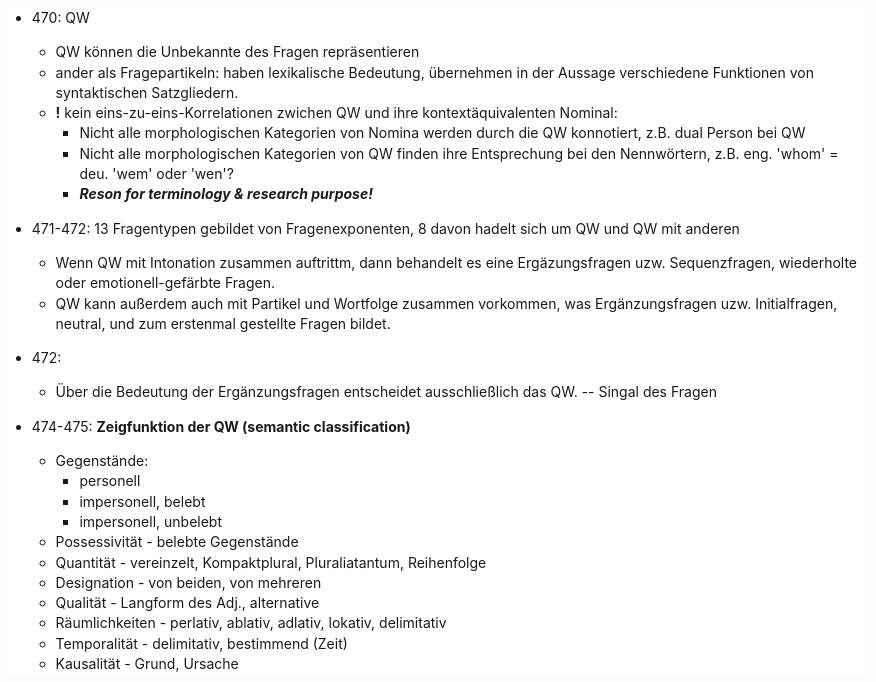   - 470: QW
  
    - QW können die Unbekannte des Fragen repräsentieren
    - ander als Fragepartikeln: haben lexikalische Bedeutung, übernehmen in der Aussage verschiedene Funktionen von syntaktischen Satzgliedern.
    - **!** kein eins-zu-eins-Korrelationen zwichen QW und ihre kontextäquivalenten Nominal:
      - Nicht alle morphologischen Kategorien von Nomina werden durch die QW konnotiert, z.B. dual Person bei QW
      - Nicht alle morphologischen Kategorien von QW finden ihre Entsprechung bei den Nennwörtern, z.B. eng. 'whom' = deu. 'wem' oder 'wen'?
      - ***Reson for terminology & research purpose!***
  
  - 471-472: 13 Fragentypen gebildet von Fragenexponenten, 8 davon hadelt sich um QW und QW mit anderen
  
    - Wenn QW mit Intonation zusammen auftrittm, dann behandelt es eine Ergäzungsfragen uzw. Sequenzfragen, wiederholte oder emotionell-gefärbte Fragen.
    - QW kann außerdem auch mit Partikel und Wortfolge zusammen vorkommen, was Ergänzungsfragen uzw. Initialfragen, neutral, und zum erstenmal gestellte Fragen bildet.
  
  - 472:
  
    - Über die Bedeutung der Ergänzungsfragen entscheidet ausschließlich das QW. -- Singal des Fragen
  
  - 474-475: **Zeigfunktion der QW (semantic classification)**
  
    - Gegenstände:
      - personell
      - impersonell, belebt
      - impersonell, unbelebt
    - Possessivität - belebte Gegenstände
    - Quantität - vereinzelt, Kompaktplural, Pluraliatantum, Reihenfolge
    - Designation - von beiden, von mehreren
    - Qualität - Langform des Adj., alternative
    - Räumlichkeiten - perlativ, ablativ, adlativ, lokativ, delimitativ
    - Temporalität - delimitativ, bestimmend (Zeit)
    - Kausalität - Grund, Ursache
  
    
